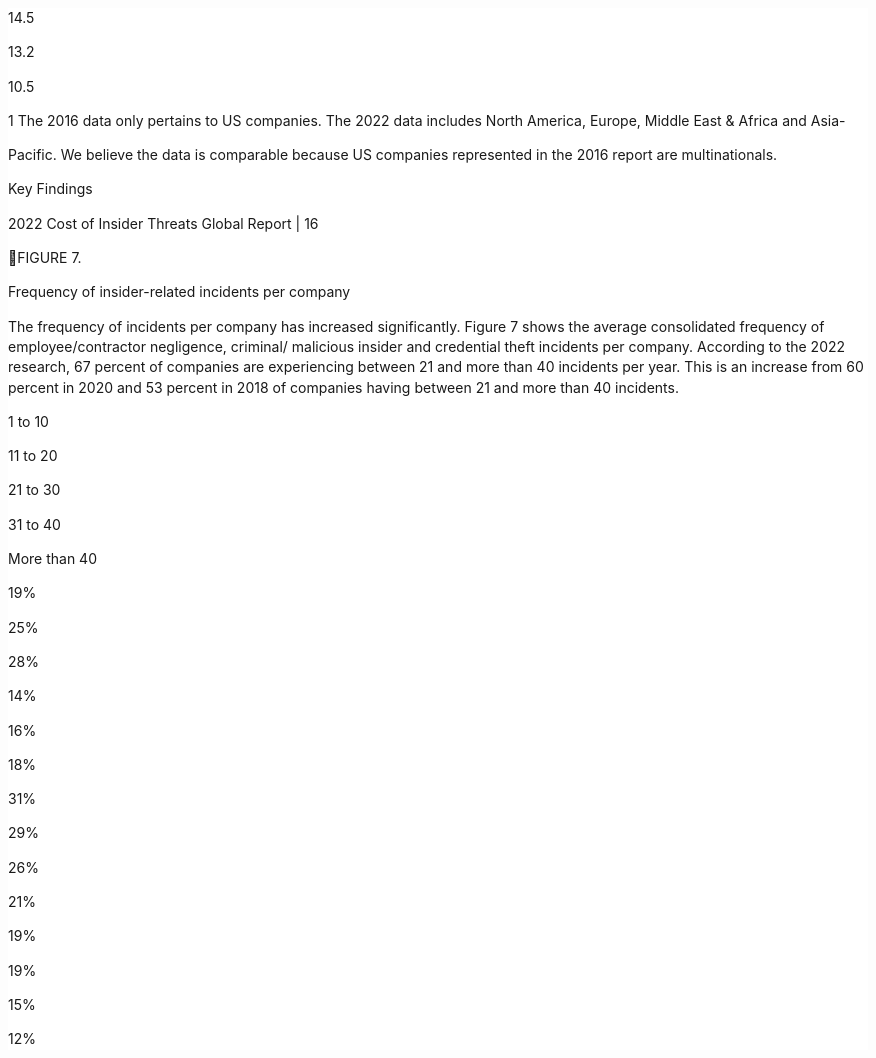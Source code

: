 14\.5

13\.2

10\.5

1 The 2016 data only pertains to US companies. The 2022 data includes North America, Europe, Middle East \& Africa and Asia\-

Pacific. We believe the data is comparable because US companies represented in the 2016 report are multinationals.

Key Findings 

2022 Cost of Insider Threats Global Report \| 16

FIGURE 7\. 

Frequency of insider\-related incidents per company

The frequency of incidents per company has increased significantly. Figure 7 
shows the average consolidated frequency of employee/contractor negligence, criminal/
malicious insider and credential theft incidents per company. According to the 2022 
research, 67 percent of companies are experiencing between 21 and more than 40 
incidents per year. This is an increase from 60 percent in 2020 and 53 percent in 2018 of 
companies having between 21 and more than 40 incidents. 

1 to 10

11 to 20

21 to 30

31 to 40

More than 40

19%

25%

28%

14%

16%

18%

31%

29%

26%

21%

19%

19%

15%

12%
